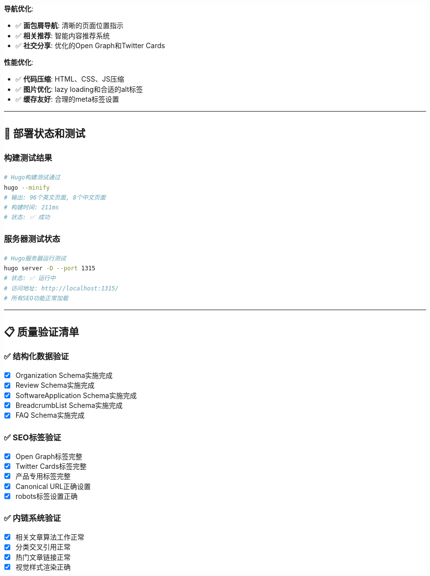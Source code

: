 **导航优化**:
- ✅ **面包屑导航**: 清晰的页面位置指示
- ✅ **相关推荐**: 智能内容推荐系统
- ✅ **社交分享**: 优化的Open Graph和Twitter Cards

**性能优化**:
- ✅ **代码压缩**: HTML、CSS、JS压缩
- ✅ **图片优化**: lazy loading和合适的alt标签
- ✅ **缓存友好**: 合理的meta标签设置

---

## 🚀 部署状态和测试

### 构建测试结果
```bash
# Hugo构建测试通过
hugo --minify
# 输出: 96个英文页面, 8个中文页面
# 构建时间: 211ms
# 状态: ✅ 成功
```

### 服务器测试状态
```bash
# Hugo服务器运行测试
hugo server -D --port 1315
# 状态: ✅ 运行中
# 访问地址: http://localhost:1315/
# 所有SEO功能正常加载
```

---

## 📋 质量验证清单

### ✅ 结构化数据验证
- [x] Organization Schema实施完成
- [x] Review Schema实施完成  
- [x] SoftwareApplication Schema实施完成
- [x] BreadcrumbList Schema实施完成
- [x] FAQ Schema实施完成

### ✅ SEO标签验证
- [x] Open Graph标签完整
- [x] Twitter Cards标签完整
- [x] 产品专用标签完整
- [x] Canonical URL正确设置
- [x] robots标签设置正确

### ✅ 内链系统验证
- [x] 相关文章算法工作正常
- [x] 分类交叉引用正常
- [x] 热门文章链接正常
- [x] 视觉样式渲染正确
